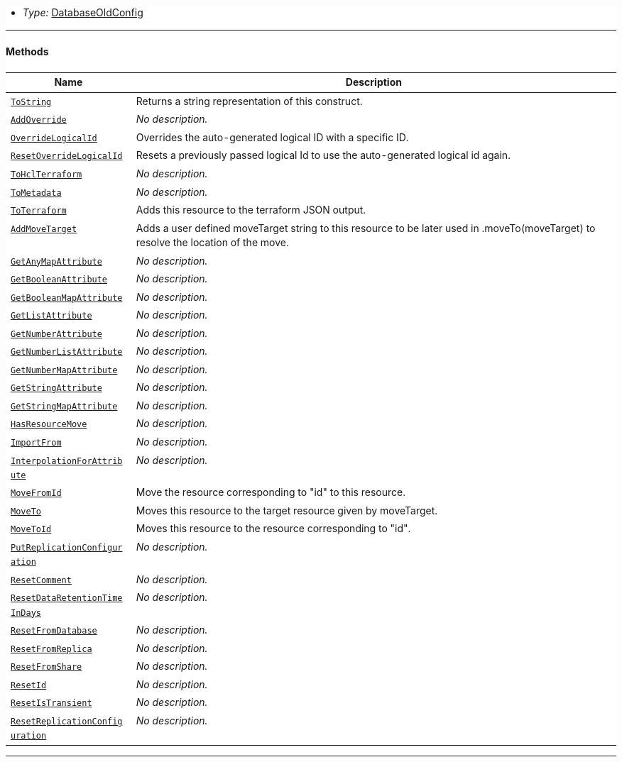 - *Type:* <a href="#@cdktf/provider-snowflake.databaseOld.DatabaseOldConfig">DatabaseOldConfig</a>

---

#### Methods <a name="Methods" id="Methods"></a>

| **Name** | **Description** |
| --- | --- |
| <code><a href="#@cdktf/provider-snowflake.databaseOld.DatabaseOld.toString">ToString</a></code> | Returns a string representation of this construct. |
| <code><a href="#@cdktf/provider-snowflake.databaseOld.DatabaseOld.addOverride">AddOverride</a></code> | *No description.* |
| <code><a href="#@cdktf/provider-snowflake.databaseOld.DatabaseOld.overrideLogicalId">OverrideLogicalId</a></code> | Overrides the auto-generated logical ID with a specific ID. |
| <code><a href="#@cdktf/provider-snowflake.databaseOld.DatabaseOld.resetOverrideLogicalId">ResetOverrideLogicalId</a></code> | Resets a previously passed logical Id to use the auto-generated logical id again. |
| <code><a href="#@cdktf/provider-snowflake.databaseOld.DatabaseOld.toHclTerraform">ToHclTerraform</a></code> | *No description.* |
| <code><a href="#@cdktf/provider-snowflake.databaseOld.DatabaseOld.toMetadata">ToMetadata</a></code> | *No description.* |
| <code><a href="#@cdktf/provider-snowflake.databaseOld.DatabaseOld.toTerraform">ToTerraform</a></code> | Adds this resource to the terraform JSON output. |
| <code><a href="#@cdktf/provider-snowflake.databaseOld.DatabaseOld.addMoveTarget">AddMoveTarget</a></code> | Adds a user defined moveTarget string to this resource to be later used in .moveTo(moveTarget) to resolve the location of the move. |
| <code><a href="#@cdktf/provider-snowflake.databaseOld.DatabaseOld.getAnyMapAttribute">GetAnyMapAttribute</a></code> | *No description.* |
| <code><a href="#@cdktf/provider-snowflake.databaseOld.DatabaseOld.getBooleanAttribute">GetBooleanAttribute</a></code> | *No description.* |
| <code><a href="#@cdktf/provider-snowflake.databaseOld.DatabaseOld.getBooleanMapAttribute">GetBooleanMapAttribute</a></code> | *No description.* |
| <code><a href="#@cdktf/provider-snowflake.databaseOld.DatabaseOld.getListAttribute">GetListAttribute</a></code> | *No description.* |
| <code><a href="#@cdktf/provider-snowflake.databaseOld.DatabaseOld.getNumberAttribute">GetNumberAttribute</a></code> | *No description.* |
| <code><a href="#@cdktf/provider-snowflake.databaseOld.DatabaseOld.getNumberListAttribute">GetNumberListAttribute</a></code> | *No description.* |
| <code><a href="#@cdktf/provider-snowflake.databaseOld.DatabaseOld.getNumberMapAttribute">GetNumberMapAttribute</a></code> | *No description.* |
| <code><a href="#@cdktf/provider-snowflake.databaseOld.DatabaseOld.getStringAttribute">GetStringAttribute</a></code> | *No description.* |
| <code><a href="#@cdktf/provider-snowflake.databaseOld.DatabaseOld.getStringMapAttribute">GetStringMapAttribute</a></code> | *No description.* |
| <code><a href="#@cdktf/provider-snowflake.databaseOld.DatabaseOld.hasResourceMove">HasResourceMove</a></code> | *No description.* |
| <code><a href="#@cdktf/provider-snowflake.databaseOld.DatabaseOld.importFrom">ImportFrom</a></code> | *No description.* |
| <code><a href="#@cdktf/provider-snowflake.databaseOld.DatabaseOld.interpolationForAttribute">InterpolationForAttribute</a></code> | *No description.* |
| <code><a href="#@cdktf/provider-snowflake.databaseOld.DatabaseOld.moveFromId">MoveFromId</a></code> | Move the resource corresponding to "id" to this resource. |
| <code><a href="#@cdktf/provider-snowflake.databaseOld.DatabaseOld.moveTo">MoveTo</a></code> | Moves this resource to the target resource given by moveTarget. |
| <code><a href="#@cdktf/provider-snowflake.databaseOld.DatabaseOld.moveToId">MoveToId</a></code> | Moves this resource to the resource corresponding to "id". |
| <code><a href="#@cdktf/provider-snowflake.databaseOld.DatabaseOld.putReplicationConfiguration">PutReplicationConfiguration</a></code> | *No description.* |
| <code><a href="#@cdktf/provider-snowflake.databaseOld.DatabaseOld.resetComment">ResetComment</a></code> | *No description.* |
| <code><a href="#@cdktf/provider-snowflake.databaseOld.DatabaseOld.resetDataRetentionTimeInDays">ResetDataRetentionTimeInDays</a></code> | *No description.* |
| <code><a href="#@cdktf/provider-snowflake.databaseOld.DatabaseOld.resetFromDatabase">ResetFromDatabase</a></code> | *No description.* |
| <code><a href="#@cdktf/provider-snowflake.databaseOld.DatabaseOld.resetFromReplica">ResetFromReplica</a></code> | *No description.* |
| <code><a href="#@cdktf/provider-snowflake.databaseOld.DatabaseOld.resetFromShare">ResetFromShare</a></code> | *No description.* |
| <code><a href="#@cdktf/provider-snowflake.databaseOld.DatabaseOld.resetId">ResetId</a></code> | *No description.* |
| <code><a href="#@cdktf/provider-snowflake.databaseOld.DatabaseOld.resetIsTransient">ResetIsTransient</a></code> | *No description.* |
| <code><a href="#@cdktf/provider-snowflake.databaseOld.DatabaseOld.resetReplicationConfiguration">ResetReplicationConfiguration</a></code> | *No description.* |

---